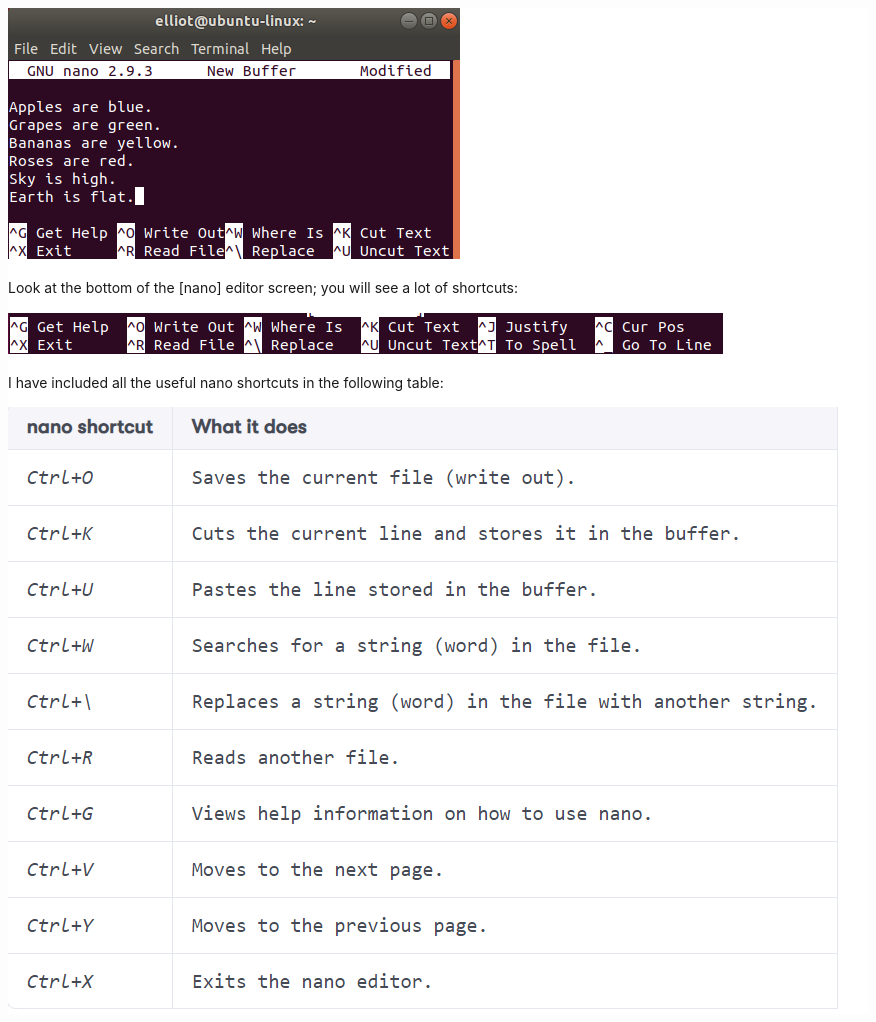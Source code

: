![](./images/e874bd8b-33be-4a54-a3c7-11012f68e4cb.png)




Look at the bottom of the [nano] editor screen; you will see a lot
of shortcuts:


![](./images/9b543023-347a-4c1e-b118-0083e35d8532.png)


I have included all the useful nano shortcuts in the following table:

![](./images/3.png)

